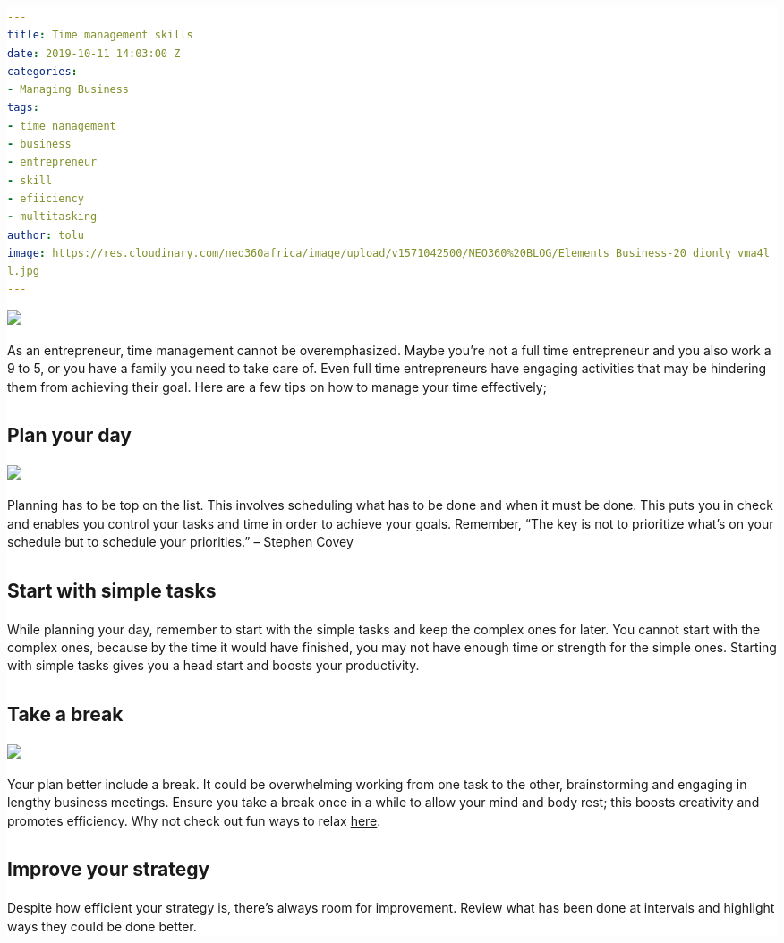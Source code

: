 ```yaml
---
title: Time management skills
date: 2019-10-11 14:03:00 Z
categories:
- Managing Business
tags:
- time nanagement
- business
- entrepreneur
- skill
- efiiciency
- multitasking
author: tolu
image: https://res.cloudinary.com/neo360africa/image/upload/v1571042500/NEO360%20BLOG/Elements_Business-20_dionly_vma4ll.jpg
---
```


<img width="100%" src="https://res.cloudinary.com/neo360africa/image/upload/v1570803445/NEO360%20BLOG/giphy_1_yug8jm.gif" />

As an entrepreneur, time management cannot be overemphasized. Maybe you’re not a full time entrepreneur and you also work a 9 to 5, or you have a family you need to take care of. Even full time entrepreneurs have engaging activities that may be hindering them from achieving their goal. Here are a few tips on how to manage your time effectively;

## Plan your day

<img width="100%" src="https://res.cloudinary.com/neo360africa/image/upload/v1570794932/NEO360%20BLOG/ai0021-04_ixvusa.jpg" />

Planning has to be top on the list. This involves scheduling what has to be done and when it must be done. This puts you in check and enables you control your tasks and time in order to achieve your goals. Remember, “The key is not to prioritize what’s on your schedule but to schedule your priorities.” – Stephen Covey

## Start with simple tasks

While planning your day, remember to start with the simple tasks and keep the complex ones for later. You cannot start with the complex ones, because by the time it would have finished, you may not have enough time or strength for the simple ones. Starting with simple tasks gives you a head start and boosts your productivity.

## Take a break

<img width="100%" src="https://res.cloudinary.com/neo360africa/image/upload/v1571239405/NEO360%20BLOG/giphy_1_uby8xm.gif" />

Your plan better include a break. It could be overwhelming working from one task to the other, brainstorming and engaging in lengthy business meetings. Ensure you take a break once in a while to allow your mind and body rest; this boosts creativity and promotes efficiency. Why not check out fun ways to relax <a href="https://www.blog.neo360africa.com/all-work-and-no-play/" rel="nofollow" target="_blank">here</a>.

## Improve your strategy

Despite how efficient your strategy is, there’s always room for improvement. Review what has been done at intervals and highlight ways they could be done better.